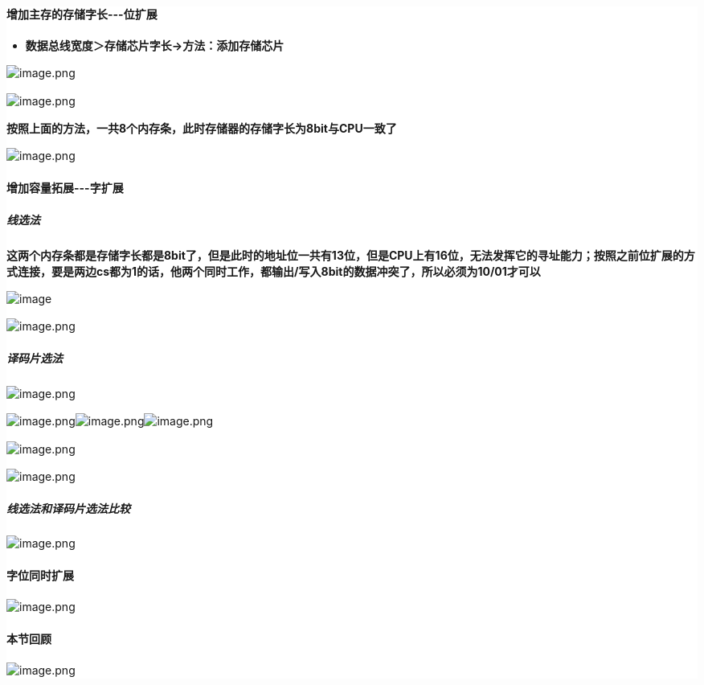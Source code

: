 #### 增加主存的存储字长---位扩展

* **数据总线宽度＞存储芯片字长→方法：**​**添加存储芯片**

​![image.png](assets/net-img-1692879676961-9a2f4099-b34c-424c-bf2b-37f2b120b2ce-20231017224845-im5kvre.png)​

​![image.png](assets/net-img-1692879871243-3892ab8e-9f21-4638-bd3c-916765144952-20231017224845-2x9vw6w.png)​

**按照上面的方法，一共8个内存条，此时存储器的存储字长为8bit与CPU一致了**

​![image.png](assets/net-img-1692879933624-ab5b6c6f-ca79-4c9d-8b9f-a89d9ff2a5a9-20231017224845-7et1t60.png)​

#### 增加容量拓展---字扩展

##### 线选法

**这两个内存条都是存储字长都是8bit了，但是此时的地址位一共有13位，但是CPU上有16位，无法发挥它的寻址能力；按照之前位扩展的方式连接，要是两边cs都为1的话，他两个同时工作，都输出/写入8bit的数据冲突了，所以必须为10/01才可以**

​​![image](assets/image-20231201220209-yfdwqwx.png)​​

​![image.png](assets/net-img-1692880302556-851c2b4a-7260-4415-ad2e-8ed0288e7bf6-20231017224845-pmz39e0.png)​

##### 译码片选法

​![image.png](assets/net-img-1692881307828-112fc5c0-7f49-4e80-a49b-6e068fc99e0c-20231017224846-z2q9g6h.png)​

​![image.png](assets/net-img-1692881440000-2793d63f-0e0b-4f3b-811d-f0b6f071e248-20231017224846-mq72sgj.png)![image.png](assets/net-img-1692881501030-45c6ebfd-e3d2-403d-ade4-36d1c3e8ea74-20231017224846-xrgvsd7.png)![image.png](assets/net-img-1692881577381-bcb562f6-0730-4409-9dd3-75cd97e7a6bd-20231017224846-eh7usnz.png)​

​![image.png](assets/net-img-1692881891791-fdb5d969-dddb-422a-89a6-648e078c05ee-20231017224846-d9y46ba.png)​

​![image.png](assets/net-img-1692882123230-35314c02-951f-4175-8808-e9b047351936-20231017224846-zjzdre6.png)​

##### 线选法和译码片选法比较

​![image.png](assets/net-img-1692882233488-9b09b5d5-6b86-480a-92a0-203c44ca8d44-20231017224846-qb5h28o.png)​

#### 字位同时扩展

​![image.png](assets/net-img-1692882615980-56842d14-8994-47be-b20a-69e7ecc549a5-20231017224846-3xff5n4.png)​

#### 本节回顾

​![image.png](assets/net-img-1692882668112-24518a5b-4833-4a6f-a01b-3ad1f389faf9-20231017224846-s39wc5c.png)​
